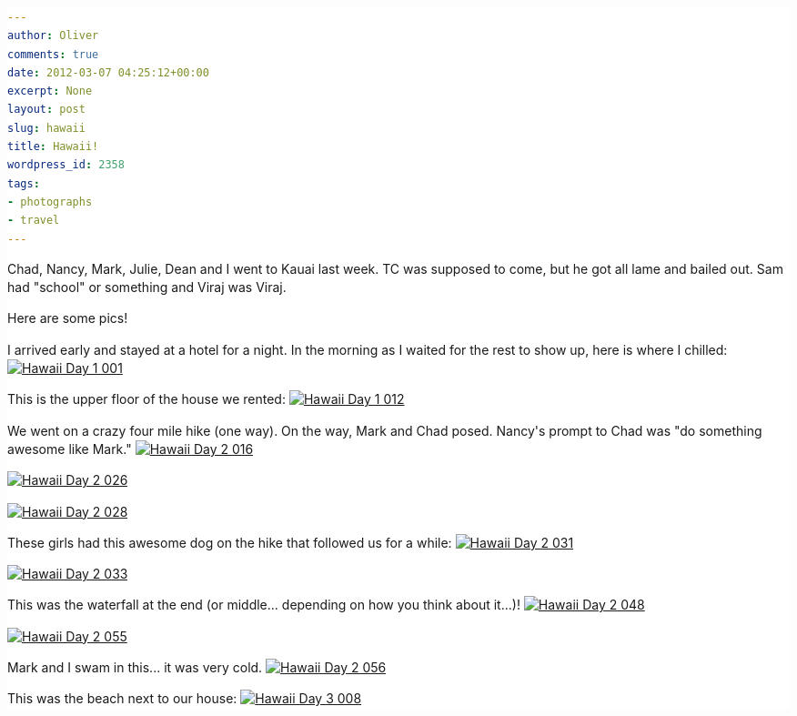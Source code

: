 ```yaml
---
author: Oliver
comments: true
date: 2012-03-07 04:25:12+00:00
excerpt: None
layout: post
slug: hawaii
title: Hawaii!
wordpress_id: 2358
tags:
- photographs
- travel
---
```


Chad, Nancy, Mark, Julie, Dean and I went to Kauai last week. TC was supposed to come, but he got all lame and bailed out. Sam had "school" or something and Viraj was Viraj.

Here are some pics!

I arrived early and stayed at a hotel for a night. In the morning as I waited for the rest to show up, here is where I chilled:
<a href="http://www.flickr.com/photos/owiber/6807843468/" title="Hawaii Day 1 001 by owiber, on Flickr"><img src="https://farm8.staticflickr.com/7181/6807843468_e6fbb2736f.jpg" width="500" height="333" alt="Hawaii Day 1 001"></a>

This is the upper floor of the house we rented:
<a href="http://www.flickr.com/photos/owiber/6953974903/" title="Hawaii Day 1 012 by owiber, on Flickr"><img src="https://farm8.staticflickr.com/7208/6953974903_88da635e99.jpg" width="500" height="333" alt="Hawaii Day 1 012"></a>

We went on a crazy four mile hike (one way). On the way, Mark and Chad posed. Nancy's prompt to Chad was "do something awesome like Mark."
<a href="http://www.flickr.com/photos/owiber/6807921190/" title="Hawaii Day 2 016 by owiber, on Flickr"><img src="https://farm8.staticflickr.com/7041/6807921190_e10a236047.jpg" width="500" height="333" alt="Hawaii Day 2 016"></a>

<a href="http://www.flickr.com/photos/owiber/6954049407/" title="Hawaii Day 2 026 by owiber, on Flickr"><img src="https://farm8.staticflickr.com/7054/6954049407_d76cd70b1d.jpg" width="500" height="333" alt="Hawaii Day 2 026"></a>

<a href="http://www.flickr.com/photos/owiber/6807941990/" title="Hawaii Day 2 028 by owiber, on Flickr"><img src="https://farm8.staticflickr.com/7181/6807941990_82c42d8e64.jpg" width="500" height="333" alt="Hawaii Day 2 028"></a>

These girls had this awesome dog on the hike that followed us for a while:
<a href="http://www.flickr.com/photos/owiber/6807949364/" title="Hawaii Day 2 031 by owiber, on Flickr"><img src="https://farm8.staticflickr.com/7192/6807949364_3313367160.jpg" width="500" height="333" alt="Hawaii Day 2 031"></a>

<a href="http://www.flickr.com/photos/owiber/6807954870/" title="Hawaii Day 2 033 by owiber, on Flickr"><img src="https://farm8.staticflickr.com/7054/6807954870_066c7eb485.jpg" width="500" height="333" alt="Hawaii Day 2 033"></a>

This was the waterfall at the end (or middle... depending on how you think about it...)!
<a href="http://www.flickr.com/photos/owiber/6954100667/" title="Hawaii Day 2 048 by owiber, on Flickr"><img src="https://farm8.staticflickr.com/7041/6954100667_429b766ca4.jpg" width="333" height="500" alt="Hawaii Day 2 048"></a>

<a href="http://www.flickr.com/photos/owiber/6954112475/" title="Hawaii Day 2 055 by owiber, on Flickr"><img src="https://farm8.staticflickr.com/7203/6954112475_e8b6f5c1e7.jpg" width="500" height="333" alt="Hawaii Day 2 055"></a>

Mark and I swam in this... it was very cold.
<a href="http://www.flickr.com/photos/owiber/6808004168/" title="Hawaii Day 2 056 by owiber, on Flickr"><img src="https://farm8.staticflickr.com/7046/6808004168_15531523fa.jpg" width="500" height="333" alt="Hawaii Day 2 056"></a>

This was the beach next to our house:
<a href="http://www.flickr.com/photos/owiber/6808023932/" title="Hawaii Day 3 008 by owiber, on Flickr"><img src="https://farm8.staticflickr.com/7206/6808023932_fdd6baef9b.jpg" width="500" height="333" alt="Hawaii Day 3 008"></a>

